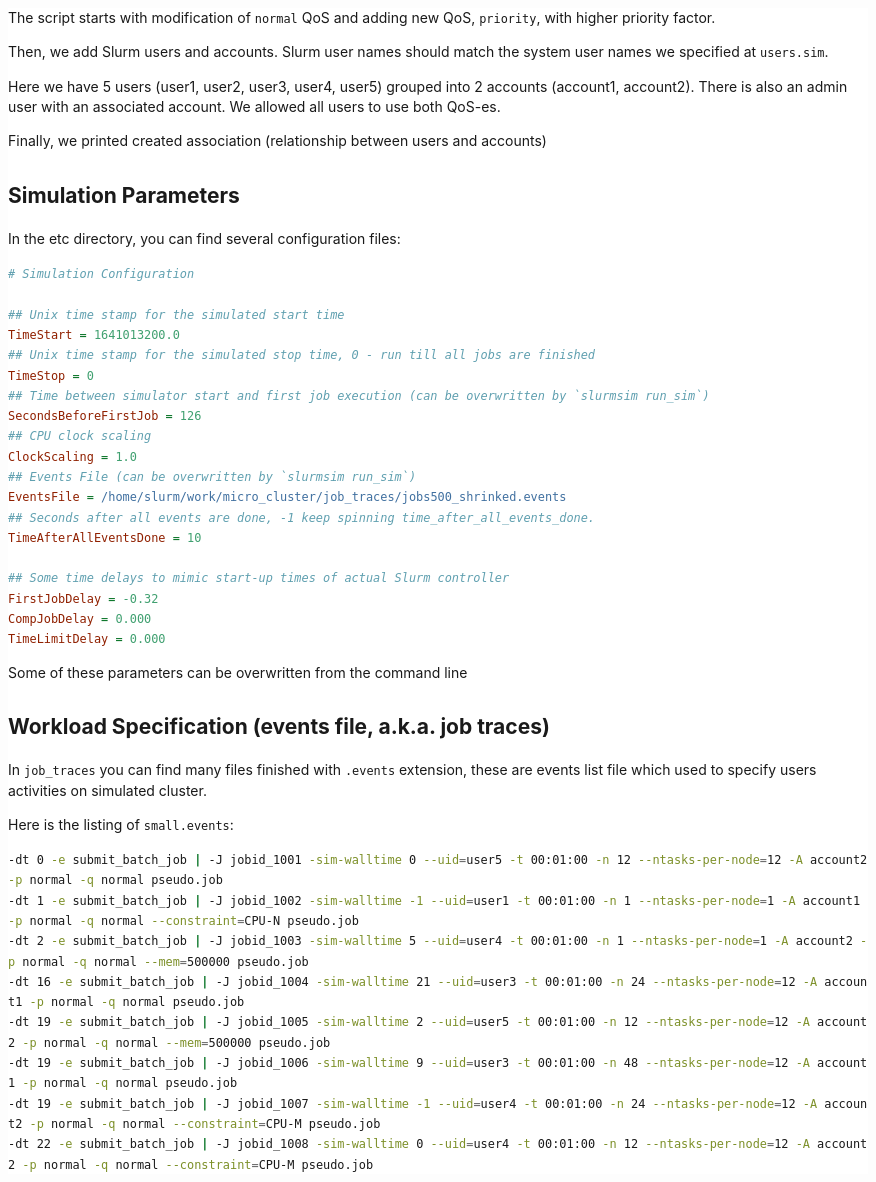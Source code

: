 The script starts with modification of `normal` QoS and adding new QoS,
`priority`, with higher priority factor.

Then, we add Slurm users and accounts. Slurm user names should match the
system user names we specified at `users.sim`.

Here we have 5 users (user1, user2, user3, user4, user5) grouped into 2
accounts (account1, account2). There is also an admin user with an
associated account. We allowed all users to use both QoS-es.

Finally, we printed created association (relationship between users and
accounts)

## Simulation Parameters

In the etc directory, you can find several configuration files:

``` ini
# Simulation Configuration

## Unix time stamp for the simulated start time
TimeStart = 1641013200.0
## Unix time stamp for the simulated stop time, 0 - run till all jobs are finished
TimeStop = 0
## Time between simulator start and first job execution (can be overwritten by `slurmsim run_sim`)
SecondsBeforeFirstJob = 126
## CPU clock scaling
ClockScaling = 1.0
## Events File (can be overwritten by `slurmsim run_sim`)
EventsFile = /home/slurm/work/micro_cluster/job_traces/jobs500_shrinked.events
## Seconds after all events are done, -1 keep spinning time_after_all_events_done.
TimeAfterAllEventsDone = 10

## Some time delays to mimic start-up times of actual Slurm controller
FirstJobDelay = -0.32
CompJobDelay = 0.000
TimeLimitDelay = 0.000
```

Some of these parameters can be overwritten from the command line

## Workload Specification (events file, a.k.a. job traces)

In `job_traces` you can find many files finished with `.events`
extension, these are events list file which used to specify users
activities on simulated cluster.

Here is the listing of `small.events`:

``` bash
-dt 0 -e submit_batch_job | -J jobid_1001 -sim-walltime 0 --uid=user5 -t 00:01:00 -n 12 --ntasks-per-node=12 -A account2 -p normal -q normal pseudo.job
-dt 1 -e submit_batch_job | -J jobid_1002 -sim-walltime -1 --uid=user1 -t 00:01:00 -n 1 --ntasks-per-node=1 -A account1 -p normal -q normal --constraint=CPU-N pseudo.job
-dt 2 -e submit_batch_job | -J jobid_1003 -sim-walltime 5 --uid=user4 -t 00:01:00 -n 1 --ntasks-per-node=1 -A account2 -p normal -q normal --mem=500000 pseudo.job
-dt 16 -e submit_batch_job | -J jobid_1004 -sim-walltime 21 --uid=user3 -t 00:01:00 -n 24 --ntasks-per-node=12 -A account1 -p normal -q normal pseudo.job
-dt 19 -e submit_batch_job | -J jobid_1005 -sim-walltime 2 --uid=user5 -t 00:01:00 -n 12 --ntasks-per-node=12 -A account2 -p normal -q normal --mem=500000 pseudo.job
-dt 19 -e submit_batch_job | -J jobid_1006 -sim-walltime 9 --uid=user3 -t 00:01:00 -n 48 --ntasks-per-node=12 -A account1 -p normal -q normal pseudo.job
-dt 19 -e submit_batch_job | -J jobid_1007 -sim-walltime -1 --uid=user4 -t 00:01:00 -n 24 --ntasks-per-node=12 -A account2 -p normal -q normal --constraint=CPU-M pseudo.job
-dt 22 -e submit_batch_job | -J jobid_1008 -sim-walltime 0 --uid=user4 -t 00:01:00 -n 12 --ntasks-per-node=12 -A account2 -p normal -q normal --constraint=CPU-M pseudo.job
```